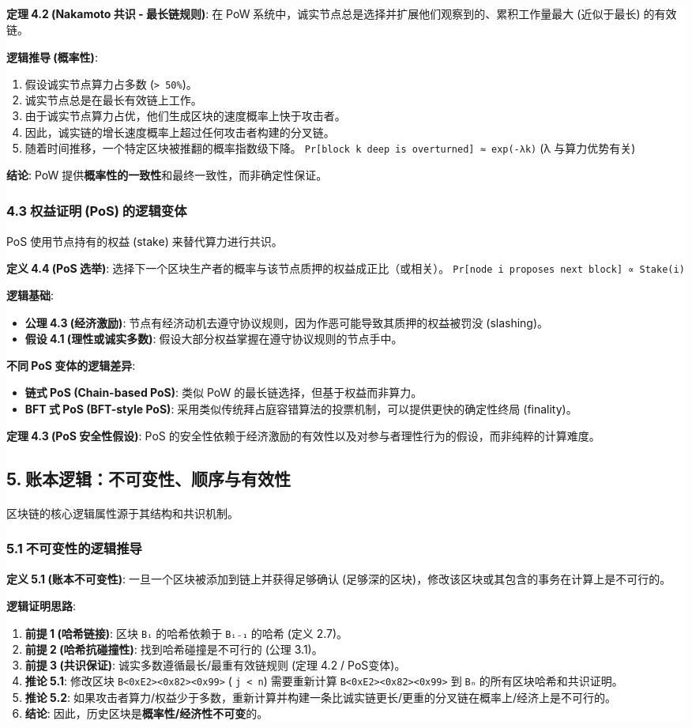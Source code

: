 **定理 4.2 (Nakamoto 共识 - 最长链规则)**:
在 PoW 系统中，诚实节点总是选择并扩展他们观察到的、累积工作量最大 (近似于最长) 的有效链。

**逻辑推导 (概率性)**:

1. 假设诚实节点算力占多数 (`> 50%`)。
2. 诚实节点总是在最长有效链上工作。
3. 由于诚实节点算力占优，他们生成区块的速度概率上快于攻击者。
4. 因此，诚实链的增长速度概率上超过任何攻击者构建的分叉链。
5. 随着时间推移，一个特定区块被推翻的概率指数级下降。
    `Pr[block k deep is overturned] ≈ exp(-λk)` (λ 与算力优势有关)

**结论**: PoW 提供**概率性的一致性**和最终一致性，而非确定性保证。

### 4.3 权益证明 (PoS) 的逻辑变体

PoS 使用节点持有的权益 (stake) 来替代算力进行共识。

**定义 4.4 (PoS 选举)**:
选择下一个区块生产者的概率与该节点质押的权益成正比（或相关）。
`Pr[node i proposes next block] ∝ Stake(i)`

**逻辑基础**:

- **公理 4.3 (经济激励)**:
节点有经济动机去遵守协议规则，因为作恶可能导致其质押的权益被罚没 (slashing)。
- **假设 4.1 (理性或诚实多数)**:
假设大部分权益掌握在遵守协议规则的节点手中。

**不同 PoS 变体的逻辑差异**:

- **链式 PoS (Chain-based PoS)**:
类似 PoW 的最长链选择，但基于权益而非算力。
- **BFT 式 PoS (BFT-style PoS)**:
采用类似传统拜占庭容错算法的投票机制，可以提供更快的确定性终局 (finality)。

**定理 4.3 (PoS 安全性假设)**:
PoS 的安全性依赖于经济激励的有效性以及对参与者理性行为的假设，而非纯粹的计算难度。

## 5. 账本逻辑：不可变性、顺序与有效性

区块链的核心逻辑属性源于其结构和共识机制。

### 5.1 不可变性的逻辑推导

**定义 5.1 (账本不可变性)**:
一旦一个区块被添加到链上并获得足够确认 (足够深的区块)，修改该区块或其包含的事务在计算上是不可行的。

**逻辑证明思路**:

1. **前提 1 (哈希链接)**: 区块 `Bᵢ` 的哈希依赖于 `Bᵢ₋₁` 的哈希 (定义 2.7)。
2. **前提 2 (哈希抗碰撞性)**: 找到哈希碰撞是不可行的 (公理 3.1)。
3. **前提 3 (共识保证)**: 诚实多数遵循最长/最重有效链规则 (定理 4.2 / PoS变体)。
4. **推论 5.1**: 修改区块 `B<0xE2><0x82><0x99>` ( `j < n`) 需要重新计算 `B<0xE2><0x82><0x99>` 到 `Bₙ` 的所有区块哈希和共识证明。
5. **推论 5.2**: 如果攻击者算力/权益少于多数，重新计算并构建一条比诚实链更长/更重的分叉链在概率上/经济上是不可行的。
6. **结论**: 因此，历史区块是**概率性/经济性不可变**的。
